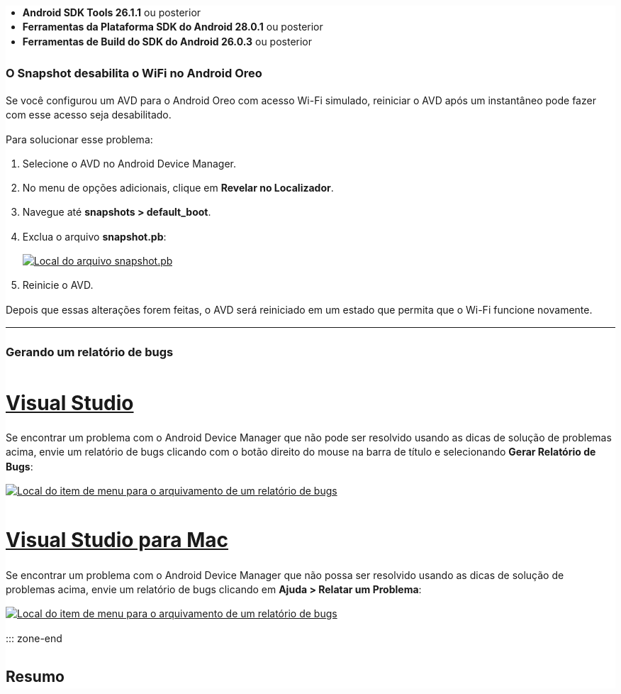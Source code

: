 - **Android SDK Tools 26.1.1** ou posterior
- **Ferramentas da Plataforma SDK do Android 28.0.1** ou posterior
- **Ferramentas de Build do SDK do Android 26.0.3** ou posterior

### <a name="snapshot-disables-wifi-on-android-oreo"></a>O Snapshot desabilita o WiFi no Android Oreo

Se você configurou um AVD para o Android Oreo com acesso Wi-Fi simulado, reiniciar o AVD após um instantâneo pode fazer com esse acesso seja desabilitado.

Para solucionar esse problema:

1. Selecione o AVD no Android Device Manager.

2. No menu de opções adicionais, clique em **Revelar no Localizador**.

3. Navegue até **snapshots > default_boot**.

4. Exclua o arquivo **snapshot.pb**:

   [![Local do arquivo snapshot.pb](device-manager-images/mac/30-delete-snapshot-sml.png)](device-manager-images/mac/30-delete-snapshot.png#lightbox)

5. Reinicie o AVD.

Depois que essas alterações forem feitas, o AVD será reiniciado em um estado que permita que o Wi-Fi funcione novamente.

-----

### <a name="generating-a-bug-report"></a>Gerando um relatório de bugs

# <a name="visual-studio"></a>[Visual Studio](#tab/windows)

Se encontrar um problema com o Android Device Manager que não pode ser resolvido usando as dicas de solução de problemas acima, envie um relatório de bugs clicando com o botão direito do mouse na barra de título e selecionando **Gerar Relatório de Bugs**:

[![Local do item de menu para o arquivamento de um relatório de bugs](device-manager-images/win/34-bug-report-sml.png)](device-manager-images/win/34-bug-report.png#lightbox)

# <a name="visual-studio-for-mac"></a>[Visual Studio para Mac](#tab/macos)

Se encontrar um problema com o Android Device Manager que não possa ser resolvido usando as dicas de solução de problemas acima, envie um relatório de bugs clicando em **Ajuda > Relatar um Problema**:

[![Local do item de menu para o arquivamento de um relatório de bugs](device-manager-images/mac/31-bug-report-sml.png)](device-manager-images/mac/31-bug-report.png#lightbox)

::: zone-end

## <a name="summary"></a>Resumo
